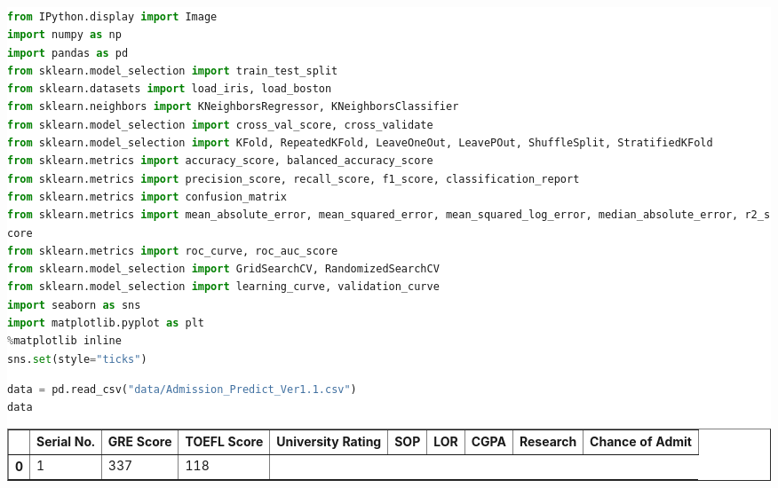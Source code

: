 ```python
from IPython.display import Image
import numpy as np
import pandas as pd
from sklearn.model_selection import train_test_split
from sklearn.datasets import load_iris, load_boston
from sklearn.neighbors import KNeighborsRegressor, KNeighborsClassifier
from sklearn.model_selection import cross_val_score, cross_validate
from sklearn.model_selection import KFold, RepeatedKFold, LeaveOneOut, LeavePOut, ShuffleSplit, StratifiedKFold
from sklearn.metrics import accuracy_score, balanced_accuracy_score
from sklearn.metrics import precision_score, recall_score, f1_score, classification_report
from sklearn.metrics import confusion_matrix
from sklearn.metrics import mean_absolute_error, mean_squared_error, mean_squared_log_error, median_absolute_error, r2_score 
from sklearn.metrics import roc_curve, roc_auc_score
from sklearn.model_selection import GridSearchCV, RandomizedSearchCV
from sklearn.model_selection import learning_curve, validation_curve
import seaborn as sns
import matplotlib.pyplot as plt
%matplotlib inline 
sns.set(style="ticks")
```


```python
data = pd.read_csv("data/Admission_Predict_Ver1.1.csv")
data
```




<div>
<style scoped>
    .dataframe tbody tr th:only-of-type {
        vertical-align: middle;
    }

    .dataframe tbody tr th {
        vertical-align: top;
    }

    .dataframe thead th {
        text-align: right;
    }
</style>
<table border="1" class="dataframe">
  <thead>
    <tr style="text-align: right;">
      <th></th>
      <th>Serial No.</th>
      <th>GRE Score</th>
      <th>TOEFL Score</th>
      <th>University Rating</th>
      <th>SOP</th>
      <th>LOR</th>
      <th>CGPA</th>
      <th>Research</th>
      <th>Chance of Admit</th>
    </tr>
  </thead>
  <tbody>
    <tr>
      <th>0</th>
      <td>1</td>
      <td>337</td>
      <td>118</td>